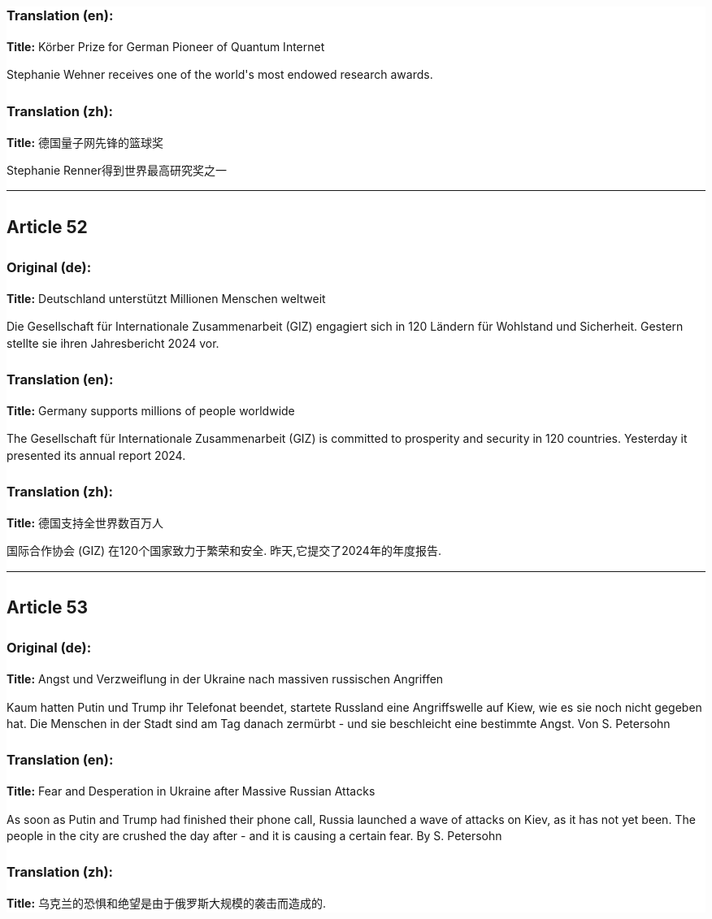 ### Translation (en):
**Title:** Körber Prize for German Pioneer of Quantum Internet

Stephanie Wehner receives one of the world's most endowed research awards.

### Translation (zh):
**Title:** 德国量子网先锋的篮球奖

Stephanie Renner得到世界最高研究奖之一

---

## Article 52
### Original (de):
**Title:** Deutschland unterstützt Millionen Menschen weltweit

Die Gesellschaft für Internationale Zusammenarbeit (GIZ) engagiert sich in 120 Ländern für Wohlstand und Sicherheit. Gestern stellte sie ihren Jahresbericht 2024 vor.

### Translation (en):
**Title:** Germany supports millions of people worldwide

The Gesellschaft für Internationale Zusammenarbeit (GIZ) is committed to prosperity and security in 120 countries. Yesterday it presented its annual report 2024.

### Translation (zh):
**Title:** 德国支持全世界数百万人

国际合作协会 (GIZ) 在120个国家致力于繁荣和安全. 昨天,它提交了2024年的年度报告.

---

## Article 53
### Original (de):
**Title:** Angst und Verzweiflung in der Ukraine nach massiven russischen Angriffen

Kaum hatten Putin und Trump ihr Telefonat beendet, startete Russland eine Angriffswelle auf Kiew, wie es sie noch nicht gegeben hat. Die Menschen in der Stadt sind am Tag danach zermürbt - und sie beschleicht eine bestimmte Angst. Von S. Petersohn

### Translation (en):
**Title:** Fear and Desperation in Ukraine after Massive Russian Attacks

As soon as Putin and Trump had finished their phone call, Russia launched a wave of attacks on Kiev, as it has not yet been. The people in the city are crushed the day after - and it is causing a certain fear. By S. Petersohn

### Translation (zh):
**Title:** 乌克兰的恐惧和绝望是由于俄罗斯大规模的袭击而造成的.
